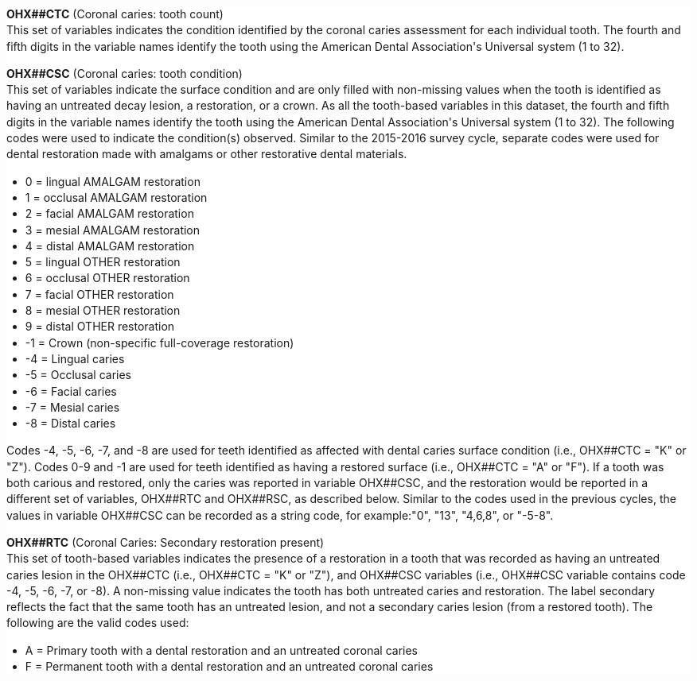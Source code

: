 **OHX##CTC** (Coronal caries: tooth count)  
This set of variables indicates the condition identified by the coronal caries
assessment for each individual tooth. The fourth and fifth digits in the
variable names identify the tooth using the American Dental Association's
Universal system (1 to 32).

**OHX##CSC** (Coronal caries: tooth condition)  
This set of variables indicate the surface condition and are only filled with
non-missing values when the tooth is identified as having an untreated decay
lesion, a restoration, or a crown. As all the tooth-based variables in this
dataset, the fourth and fifth digits in the variable names identify the tooth
using the American Dental Association's Universal system (1 to 32). The
following codes were used to indicate the condition(s) observed. Similar to
the 2015-2016 survey cycle, separate codes were used for dental restoration
made with amalgams or other restorative dental materials.

  * 0 = lingual AMALGAM restoration 
  * 1 = occlusal AMALGAM restoration 
  * 2 = facial AMALGAM restoration 
  * 3 = mesial AMALGAM restoration 
  * 4 = distal AMALGAM restoration 
  * 5 = lingual OTHER restoration 
  * 6 = occlusal OTHER restoration 
  * 7 = facial OTHER restoration 
  * 8 = mesial OTHER restoration 
  * 9 = distal OTHER restoration 
  * -1 = Crown (non-specific full-coverage restoration) 
  * -4 = Lingual caries 
  * -5 = Occlusal caries 
  * -6 = Facial caries 
  * -7 = Mesial caries 
  * -8 = Distal caries 

Codes -4, -5, -6, -7, and -8 are used for teeth identified as affected with
dental caries surface condition (i.e., OHX##CTC = "K" or "Z"). Codes 0-9 and
-1 are used for teeth identified as having a restored surface (i.e., OHX##CTC
= "A" or "F"). If a tooth was both carious and restored, only the caries was
reported in variable OHX##CSC, and the restoration would be reported in a
different set of variables, OHX##RTC and OHX##RSC, as described below. Similar
to the codes used in the previous cycles, the values in variable OHX##CSC can
be recorded as a string code, for example:"0", "13", "4,6,8", or "-5-8".

**OHX##RTC** (Coronal Caries: Secondary restoration present)  
This set of tooth-based variables indicates the presence of a restoration in a
tooth that was recorded as having an untreated caries lesion in the OHX##CTC
(i.e., OHX##CTC = "K" or "Z"), and OHX##CSC variables (i.e., OHX##CSC variable
contains code -4, -5, -6, -7, or -8). A non-missing value indicates the tooth
has both untreated caries and restoration. The label secondary reflects the
fact that the same tooth has an untreated lesion, and not a secondary caries
lesion (from a restored tooth). The following are the valid codes used:

  * A = Primary tooth with a dental restoration and an untreated coronal caries 
  * F = Permanent tooth with a dental restoration and an untreated coronal caries 
